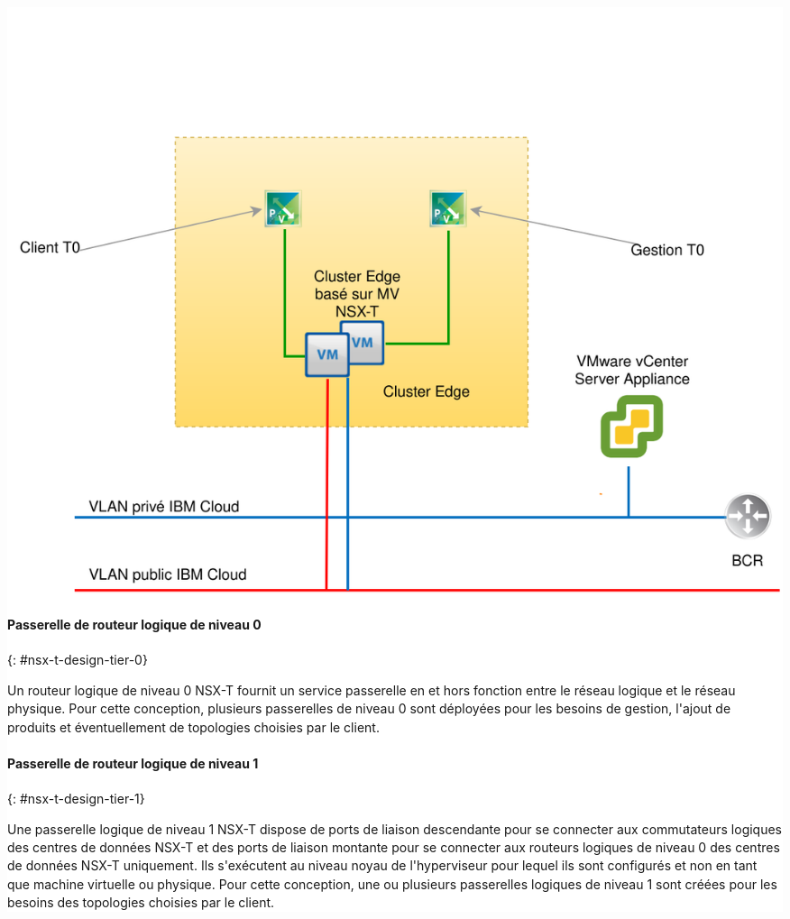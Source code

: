 ![Passerelle T0 de gestion](vcsv4radiagrams-topology-0.svg)

#### Passerelle de routeur logique de niveau 0
{: #nsx-t-design-tier-0}

Un routeur logique de niveau 0 NSX-T fournit un service passerelle en et hors fonction entre le réseau logique et le réseau physique. Pour cette conception, plusieurs passerelles de niveau 0 sont déployées pour les besoins de gestion, l'ajout de produits et éventuellement de topologies choisies par le client.

#### Passerelle de routeur logique de niveau 1
{: #nsx-t-design-tier-1}

Une passerelle logique de niveau 1 NSX-T dispose de ports de liaison descendante pour se connecter aux commutateurs logiques des centres de données NSX-T et des ports de liaison montante pour se connecter aux routeurs logiques de niveau 0 des centres de données NSX-T uniquement. Ils s'exécutent au niveau noyau de l'hyperviseur pour lequel ils sont configurés et non en tant que machine virtuelle ou physique. Pour cette conception, une ou plusieurs passerelles logiques de niveau 1 sont créées pour les besoins des topologies choisies par le client.
